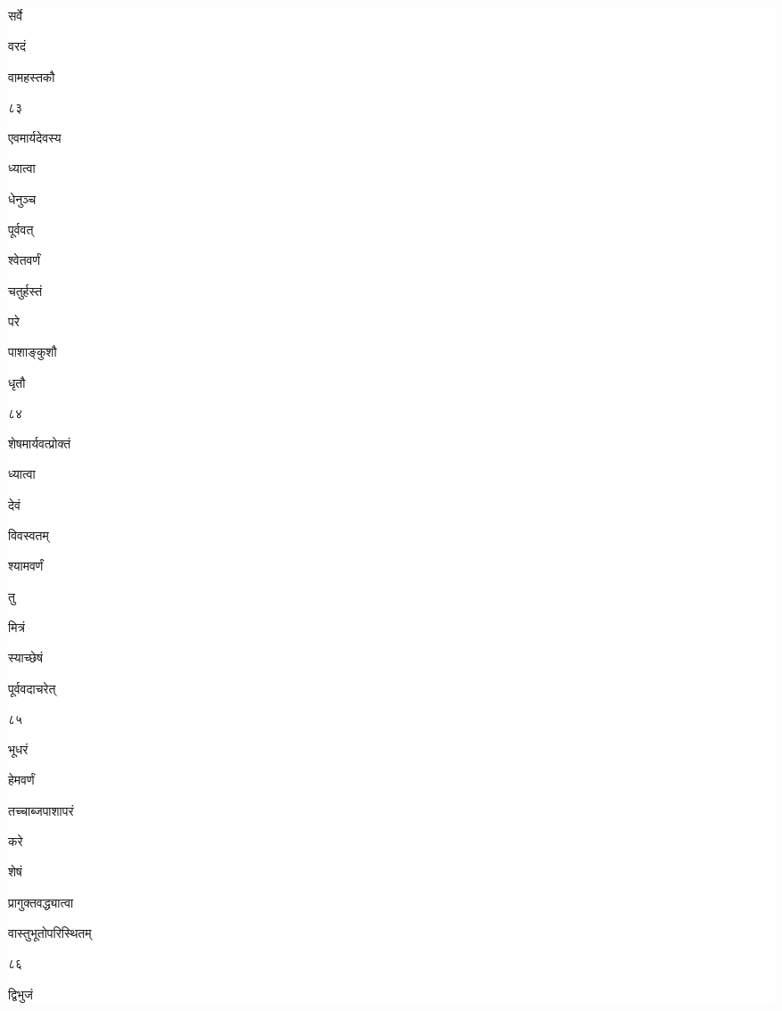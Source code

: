 सर्वे

वरदं

वामहस्तकौ

८३

एवमार्यदेवस्य

ध्यात्वा

धेनुञ्च

पूर्ववत्

श्वेतवर्णं

चतुर्हस्तं

परे

पाशाङ्कुशौ

धृतौ

८४

शेषमार्यवत्प्रोक्तं

ध्यात्वा

देवं

विवस्वतम्

श्यामवर्णं

तु

मित्रं

स्याच्छेषं

पूर्ववदाचरेत्

८५

भूधरं

हेमवर्णं

तच्चाब्जपाशापरं

करे

शेषं

प्रागुक्तवद्ध्यात्वा

वास्तुभूतोपरिस्थितम्

८६

द्विभुजं
